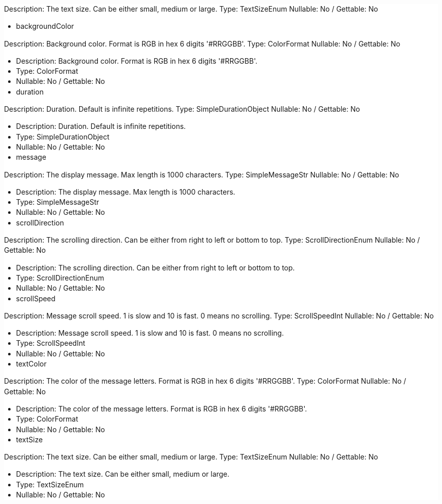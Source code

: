 Description: The text size. Can be either small, medium or large.
Type: TextSizeEnum
Nullable: No / Gettable: No
- backgroundColor

Description: Background color. Format is RGB in hex 6 digits '#RRGGBB'.
Type: ColorFormat
Nullable: No / Gettable: No
- Description: Background color. Format is RGB in hex 6 digits '#RRGGBB'.
- Type: ColorFormat
- Nullable: No / Gettable: No
- duration

Description: Duration. Default is infinite repetitions.
Type: SimpleDurationObject
Nullable: No / Gettable: No
- Description: Duration. Default is infinite repetitions.
- Type: SimpleDurationObject
- Nullable: No / Gettable: No
- message

Description: The display message. Max length is 1000 characters.
Type: SimpleMessageStr
Nullable: No / Gettable: No
- Description: The display message. Max length is 1000 characters.
- Type: SimpleMessageStr
- Nullable: No / Gettable: No
- scrollDirection

Description: The scrolling direction. Can be either from right to left or bottom to top.
Type: ScrollDirectionEnum
Nullable: No / Gettable: No
- Description: The scrolling direction. Can be either from right to left or bottom to top.
- Type: ScrollDirectionEnum
- Nullable: No / Gettable: No
- scrollSpeed

Description: Message scroll speed. 1 is slow and 10 is fast. 0 means no scrolling.
Type: ScrollSpeedInt
Nullable: No / Gettable: No
- Description: Message scroll speed. 1 is slow and 10 is fast. 0 means no scrolling.
- Type: ScrollSpeedInt
- Nullable: No / Gettable: No
- textColor

Description: The color of the message letters. Format is RGB in hex 6 digits '#RRGGBB'.
Type: ColorFormat
Nullable: No / Gettable: No
- Description: The color of the message letters. Format is RGB in hex 6 digits '#RRGGBB'.
- Type: ColorFormat
- Nullable: No / Gettable: No
- textSize

Description: The text size. Can be either small, medium or large.
Type: TextSizeEnum
Nullable: No / Gettable: No
- Description: The text size. Can be either small, medium or large.
- Type: TextSizeEnum
- Nullable: No / Gettable: No
